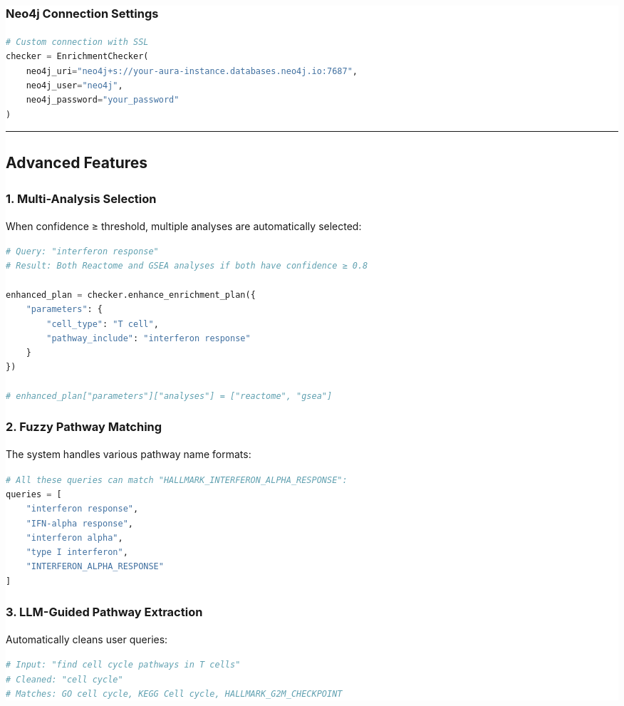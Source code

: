 ### Neo4j Connection Settings

```python
# Custom connection with SSL
checker = EnrichmentChecker(
    neo4j_uri="neo4j+s://your-aura-instance.databases.neo4j.io:7687",
    neo4j_user="neo4j",
    neo4j_password="your_password"
)
```

---

## Advanced Features

### 1. Multi-Analysis Selection

When confidence ≥ threshold, multiple analyses are automatically selected:

```python
# Query: "interferon response"
# Result: Both Reactome and GSEA analyses if both have confidence ≥ 0.8

enhanced_plan = checker.enhance_enrichment_plan({
    "parameters": {
        "cell_type": "T cell",
        "pathway_include": "interferon response"
    }
})

# enhanced_plan["parameters"]["analyses"] = ["reactome", "gsea"]
```

### 2. Fuzzy Pathway Matching

The system handles various pathway name formats:

```python
# All these queries can match "HALLMARK_INTERFERON_ALPHA_RESPONSE":
queries = [
    "interferon response",
    "IFN-alpha response", 
    "interferon alpha",
    "type I interferon",
    "INTERFERON_ALPHA_RESPONSE"
]
```

### 3. LLM-Guided Pathway Extraction

Automatically cleans user queries:

```python
# Input: "find cell cycle pathways in T cells"
# Cleaned: "cell cycle"
# Matches: GO cell cycle, KEGG Cell cycle, HALLMARK_G2M_CHECKPOINT
```
